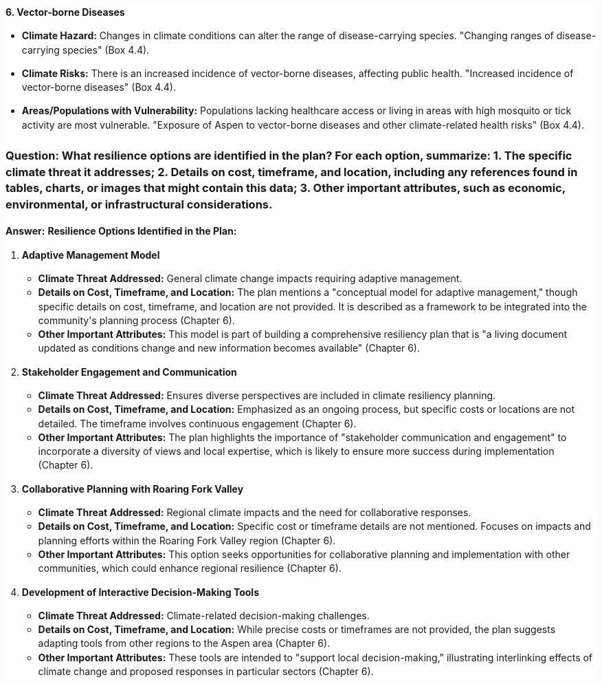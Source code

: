**6. Vector-borne Diseases**

- **Climate Hazard:** Changes in climate conditions can alter the range of disease-carrying species. "Changing ranges of disease-carrying species" (Box 4.4).
  
- **Climate Risks:** There is an increased incidence of vector-borne diseases, affecting public health. "Increased incidence of vector-borne diseases" (Box 4.4).
  
- **Areas/Populations with Vulnerability:** Populations lacking healthcare access or living in areas with high mosquito or tick activity are most vulnerable. "Exposure of Aspen to vector-borne diseases and other climate-related health risks" (Box 4.4).

### Question: What resilience options are identified in the plan? For each option, summarize: 1. The specific climate threat it addresses; 2. Details on cost, timeframe, and location, including any references found in tables, charts, or images that might contain this data; 3. Other important attributes, such as economic, environmental, or infrastructural considerations.
**Answer:**
**Resilience Options Identified in the Plan:**

1. **Adaptive Management Model**
   - **Climate Threat Addressed:** General climate change impacts requiring adaptive management.
   - **Details on Cost, Timeframe, and Location:** The plan mentions a "conceptual model for adaptive management," though specific details on cost, timeframe, and location are not provided. It is described as a framework to be integrated into the community's planning process (Chapter 6).
   - **Other Important Attributes:** This model is part of building a comprehensive resiliency plan that is "a living document updated as conditions change and new information becomes available" (Chapter 6).

2. **Stakeholder Engagement and Communication**
   - **Climate Threat Addressed:** Ensures diverse perspectives are included in climate resiliency planning.
   - **Details on Cost, Timeframe, and Location:** Emphasized as an ongoing process, but specific costs or locations are not detailed. The timeframe involves continuous engagement (Chapter 6).
   - **Other Important Attributes:** The plan highlights the importance of "stakeholder communication and engagement" to incorporate a diversity of views and local expertise, which is likely to ensure more success during implementation (Chapter 6).

3. **Collaborative Planning with Roaring Fork Valley**
   - **Climate Threat Addressed:** Regional climate impacts and the need for collaborative responses.
   - **Details on Cost, Timeframe, and Location:** Specific cost or timeframe details are not mentioned. Focuses on impacts and planning efforts within the Roaring Fork Valley region (Chapter 6).
   - **Other Important Attributes:** This option seeks opportunities for collaborative planning and implementation with other communities, which could enhance regional resilience (Chapter 6).

4. **Development of Interactive Decision-Making Tools**
   - **Climate Threat Addressed:** Climate-related decision-making challenges.
   - **Details on Cost, Timeframe, and Location:** While precise costs or timeframes are not provided, the plan suggests adapting tools from other regions to the Aspen area (Chapter 6).
   - **Other Important Attributes:** These tools are intended to "support local decision-making," illustrating interlinking effects of climate change and proposed responses in particular sectors (Chapter 6).
